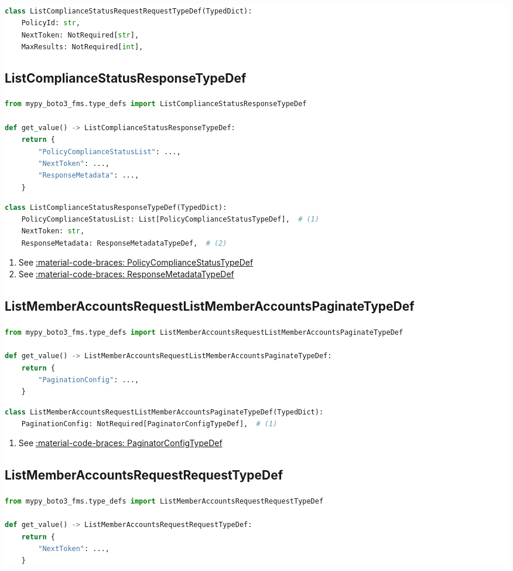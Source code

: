 ```python title="Definition"
class ListComplianceStatusRequestRequestTypeDef(TypedDict):
    PolicyId: str,
    NextToken: NotRequired[str],
    MaxResults: NotRequired[int],
```

## ListComplianceStatusResponseTypeDef

```python title="Usage Example"
from mypy_boto3_fms.type_defs import ListComplianceStatusResponseTypeDef

def get_value() -> ListComplianceStatusResponseTypeDef:
    return {
        "PolicyComplianceStatusList": ...,
        "NextToken": ...,
        "ResponseMetadata": ...,
    }
```

```python title="Definition"
class ListComplianceStatusResponseTypeDef(TypedDict):
    PolicyComplianceStatusList: List[PolicyComplianceStatusTypeDef],  # (1)
    NextToken: str,
    ResponseMetadata: ResponseMetadataTypeDef,  # (2)
```

1. See [:material-code-braces: PolicyComplianceStatusTypeDef](./type_defs.md#policycompliancestatustypedef) 
2. See [:material-code-braces: ResponseMetadataTypeDef](./type_defs.md#responsemetadatatypedef) 
## ListMemberAccountsRequestListMemberAccountsPaginateTypeDef

```python title="Usage Example"
from mypy_boto3_fms.type_defs import ListMemberAccountsRequestListMemberAccountsPaginateTypeDef

def get_value() -> ListMemberAccountsRequestListMemberAccountsPaginateTypeDef:
    return {
        "PaginationConfig": ...,
    }
```

```python title="Definition"
class ListMemberAccountsRequestListMemberAccountsPaginateTypeDef(TypedDict):
    PaginationConfig: NotRequired[PaginatorConfigTypeDef],  # (1)
```

1. See [:material-code-braces: PaginatorConfigTypeDef](./type_defs.md#paginatorconfigtypedef) 
## ListMemberAccountsRequestRequestTypeDef

```python title="Usage Example"
from mypy_boto3_fms.type_defs import ListMemberAccountsRequestRequestTypeDef

def get_value() -> ListMemberAccountsRequestRequestTypeDef:
    return {
        "NextToken": ...,
    }
```
